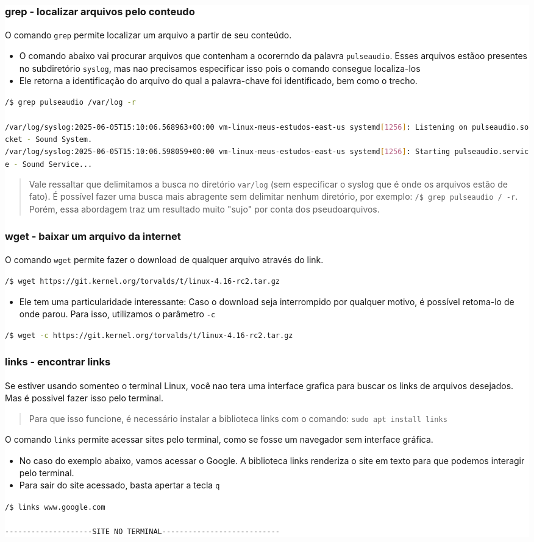 ### grep - localizar arquivos pelo conteudo
O comando `grep` permite localizar um arquivo a partir de seu conteúdo.
- O comando abaixo vai procurar arquivos que contenham a ocorerndo da palavra `pulseaudio`. Esses arquivos estãoo presentes no subdiretório `syslog`, mas nao precisamos especificar isso pois o comando consegue localiza-los
- Ele retorna a identificação do arquivo do qual a palavra-chave foi identificado, bem como o trecho.
```bash
/$ grep pulseaudio /var/log -r

/var/log/syslog:2025-06-05T15:10:06.568963+00:00 vm-linux-meus-estudos-east-us systemd[1256]: Listening on pulseaudio.socket - Sound System.
/var/log/syslog:2025-06-05T15:10:06.598059+00:00 vm-linux-meus-estudos-east-us systemd[1256]: Starting pulseaudio.service - Sound Service...
```

>Vale ressaltar que delimitamos a busca no diretório `var/log` (sem especificar o syslog que é onde os arquivos estão de fato). É possível fazer uma busca mais abragente sem delimitar nenhum diretório, por exemplo: `/$ grep pulseaudio / -r`. Porém, essa abordagem traz um resultado muito "sujo" por conta dos pseudoarquivos.

### wget - baixar um arquivo da internet
O comando `wget` permite fazer o download de qualquer arquivo através do link.
```bash
/$ wget https://git.kernel.org/torvalds/t/linux-4.16-rc2.tar.gz
```
- Ele tem uma particularidade interessante: Caso o download seja interrompido por qualquer motivo, é possível retoma-lo de onde parou. Para isso, utilizamos o parâmetro `-c`
```bash
/$ wget -c https://git.kernel.org/torvalds/t/linux-4.16-rc2.tar.gz
```

### links - encontrar links
Se estiver usando somenteo o terminal Linux, você nao tera uma interface grafica para buscar os links de arquivos desejados. Mas é possivel fazer isso pelo terminal.

>Para que isso funcione, é necessário instalar a biblioteca links com o comando: `sudo apt install links`

O comando `links` permite acessar sites pelo terminal, como se fosse um navegador sem interface gráfica.
- No caso do exemplo abaixo, vamos acessar o Google. A biblioteca links renderiza o site em texto para que podemos interagir pelo terminal.
- Para sair do site acessado, basta apertar a tecla `q`
```bash
/$ links www.google.com

--------------------SITE NO TERMINAL---------------------------
```